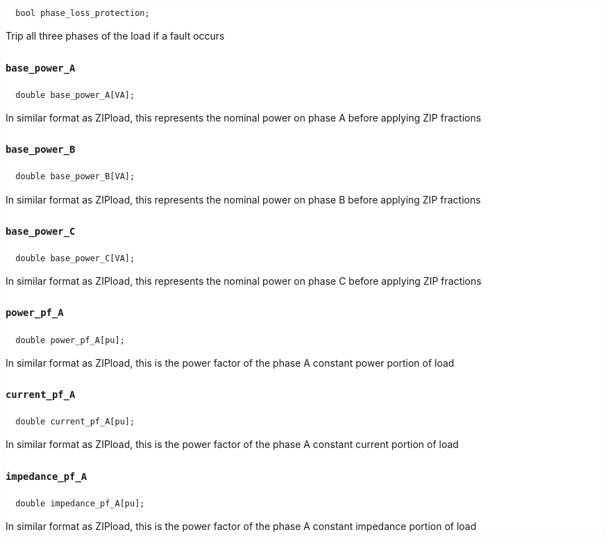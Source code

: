 ~~~
  bool phase_loss_protection;
~~~

Trip all three phases of the load if a fault occurs

### `base_power_A`

~~~
  double base_power_A[VA];
~~~

In similar format as ZIPload, this represents the nominal power on phase A before applying ZIP fractions

### `base_power_B`

~~~
  double base_power_B[VA];
~~~

In similar format as ZIPload, this represents the nominal power on phase B before applying ZIP fractions

### `base_power_C`

~~~
  double base_power_C[VA];
~~~

In similar format as ZIPload, this represents the nominal power on phase C before applying ZIP fractions

### `power_pf_A`

~~~
  double power_pf_A[pu];
~~~

In similar format as ZIPload, this is the power factor of the phase A constant power portion of load

### `current_pf_A`

~~~
  double current_pf_A[pu];
~~~

In similar format as ZIPload, this is the power factor of the phase A constant current portion of load

### `impedance_pf_A`

~~~
  double impedance_pf_A[pu];
~~~

In similar format as ZIPload, this is the power factor of the phase A constant impedance portion of load
